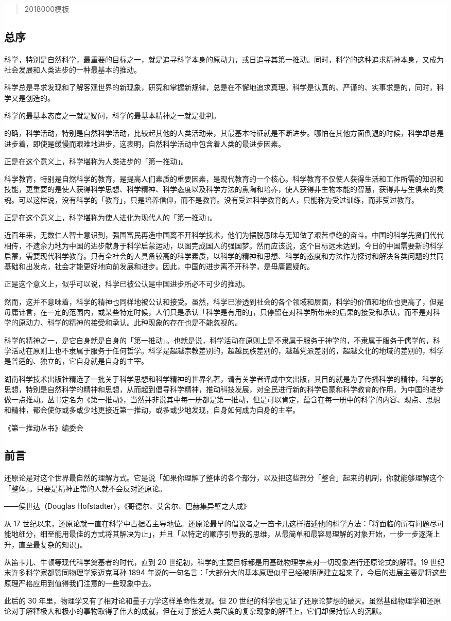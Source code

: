 # 
> 2018000模板

## 总序

科学，特别是自然科学，最重要的目标之一，就是追寻科学本身的原动力，或日追寻其第一推动。同时，科学的这种追求精神本身，又成为社会发展和人类进步的一种最基本的推动。

科学总是寻求发现和了解客观世界的新现象，研究和掌握新规律，总是在不懈地追求真理。科学是认真的、严谨的、实事求是的，同时，科学又是创造的。

科学的最基本态度之一就是疑问，科学的最基本精神之一就是批判。

的确，科学活动，特别是自然科学活动，比较起其他的人类活动来，其最基本特征就是不断进步。哪怕在其他方面倒退的时候，科学却总是进步着，即使是缓慢而艰难地进步，这表明，自然科学活动中包含着人类的最进步因素。

正是在这个意义上，科学堪称为人类进步的「第一推动」。

科学教育，特别是自然科学的教育，是提高人们素质的重要因素，是现代教育的一个核心。科学教育不仅使人获得生活和工作所需的知识和技能，更重要的是使人获得科学思想、科学精神、科学态度以及科学方法的熏陶和培养，使人获得非生物本能的智慧，获得非与生俱来的灵魂。可以这样说，没有科学的「教育」，只是培养信仰，而不是教育。没有受过科学教育的人，只能称为受过训练，而非受过教育。

正是在这个意义上，科学堪称为使人进化为现代人的「第一推动」。

近百年来，无数仁人智士意识到，强国富民再造中国离不开科学技术，他们为摆脱愚昧与无知做了艰苦卓绝的奋斗。中国的科学先贤们代代相传，不遗佘力地为中国的进步献身于科学启蒙运动，以图完成国人的强国梦。然而应该说，这个目标远未达到。今日的中国需要新的科学启蒙，需要现代科学教育。只有全社会的人具备较高的科学素质，以科学的精神和思想、科学的态度和方法作为探讨和解决各类问题的共同基础和出发点，社会才能更好地向前发展和进步。因此，中国的进步离不开科学，是毋庸置疑的。

正是这个意义上，似乎可以说，科学已被公认是中国进步所必不可少的推动。

然而，这并不意味着，科学的精神也同样地被公认和接受。虽然，科学已渗透到社会的各个领域和层面，科学的价值和地位也更高了，但是毋庸讳言，在一定的范围内，或某些特定时候，人们只是承认「科学是有用的」，只停留在对科学所带来的后果的接受和承认，而不是对科学的原动力、科学的精神的接受和承认。此种现象的存在也是不能忽视的。

科学的精神之一，是它自身就是自身的「第一推动」。也就是说，科学活动在原则上是不隶属于服务于神学的，不隶属于服务于儒学的，科学活动在原则上也不隶属于服务于任何哲学。科学是超越宗教差别的，超越民族差别的，越越党派差别的，超越文化的地域的差别的，科学是普适的、独立的，它自身就是自身的主宰。

湖南科学技术出版社精选了一批关于科学思想和科学精神的世界名著，请有关学者译成中文出版，其目的就是为了传播科学的精神，科学的思想，特别是自然科学的精神和思想，从而起到倡导科学精神，推动科技发展，对全民进行新的科学启蒙和科学教育的作用，为中国的进步做一点推动。丛书定名为《第一推动》，当然并非说其中每一册都是第一推动，但是可以肯定，蕴含在每一册中的科学的内容、观点、思想和精神，都会使你或多或少地更接近第一推动，或多或少地发现，自身如何成为自身的主宰。

《第一推动丛书》编委会

## 前言

还原论是对这个世界最自然的理解方式。它是说「如果你理解了整体的各个部分，以及把这些部分「整合」起来的机制，你就能够理解这个「整体」。只要是精神正常的人就不会反对还原论。

——侯世达（Douglas Hofstadter），《哥德尔、艾舍尔、巴赫集异壁之大成》

从 17 世纪以来，还原论就一直在科学中占据着主导地位。还原论最早的倡议者之一笛卡儿这样描述他的科学方法：「将面临的所有问题尽可能地细分，细至能用最佳的方式将其解决为止」，并且「以特定的顺序引导我的思维，从最简单和最容易理解的对象开始，一步一步逐渐上升，直至最复杂的知识」。

从笛卡儿、牛顿等现代科学奠基者的时代，直到 20 世纪初，科学的主要目标都是用基础物理学来对一切现象进行还原论式的解释。19 世纪末许多科学家都赞同物理学家迈克耳孙 1894 年说的一句名言：「大部分大的基本原理似乎巳经被明确建立起来了，今后的进展主要是将这些原理严格应用到值得我们注意的一些现象中去。









此后的 30 年里，物理学又有了相对论和量子力学这样革命性发现。但 20 世纪的科学也见证了还原论梦想的破灭。虽然基础物理学和还原论对于解释极大和极小的事物取得了伟大的成就，但在对于接近人类尺度的复杂现象的解释上，它们却保持惊人的沉默。
